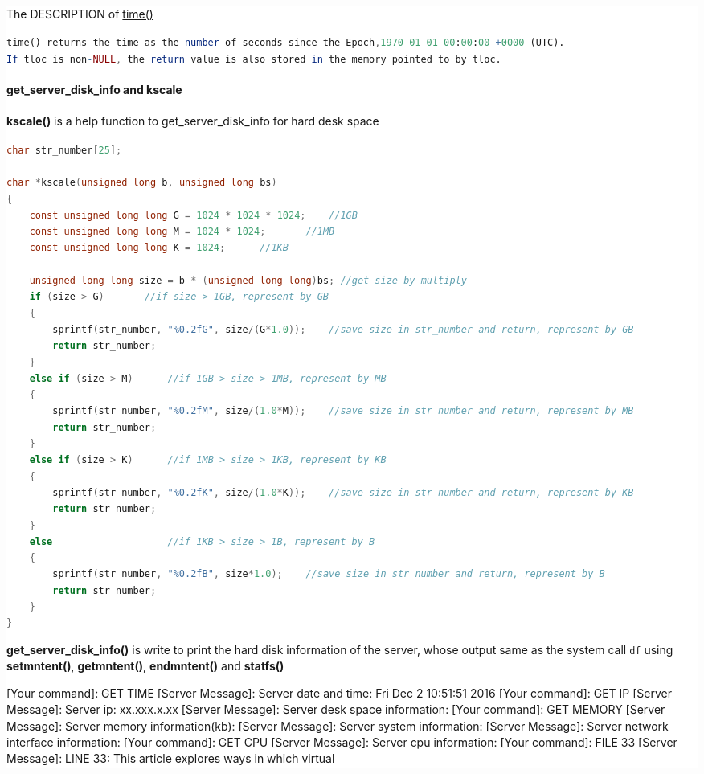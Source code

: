 The DESCRIPTION of [time()](http://man7.org/linux/man-pages/man2/time.2.html)

```mathematica
time() returns the time as the number of seconds since the Epoch,1970-01-01 00:00:00 +0000 (UTC).
If tloc is non-NULL, the return value is also stored in the memory pointed to by tloc.
```



#### get_server_disk_info and kscale

**kscale()** is a help function to get_server_disk_info for hard desk space

```c
char str_number[25];

char *kscale(unsigned long b, unsigned long bs)
{
	const unsigned long long G = 1024 * 1024 * 1024;	//1GB
	const unsigned long long M = 1024 * 1024;		//1MB
	const unsigned long long K = 1024;		//1KB

	unsigned long long size = b * (unsigned long long)bs; //get size by multiply
	if (size > G)		//if size > 1GB, represent by GB
	{
		sprintf(str_number, "%0.2fG", size/(G*1.0));	//save size in str_number and return, represent by GB
		return str_number;
	}
	else if (size > M)		//if 1GB > size > 1MB, represent by MB
	{
		sprintf(str_number, "%0.2fM", size/(1.0*M));	//save size in str_number and return, represent by MB
		return str_number;
	}
	else if (size > K)		//if 1MB > size > 1KB, represent by KB
	{
		sprintf(str_number, "%0.2fK", size/(1.0*K));	//save size in str_number and return, represent by KB
		return str_number;
	}
	else					//if 1KB > size > 1B, represent by B
	{
		sprintf(str_number, "%0.2fB", size*1.0);	//save size in str_number and return, represent by B
		return str_number;
	}  
}
```



**get_server_disk_info()** is write to print the hard disk information of the server, whose output same as the system call `df` using **setmntent()**, **getmntent()**, **endmntent()** and **statfs()**


[Your command]: GET TIME
[Server Message]: Server date and time: Fri Dec  2 10:51:51 2016
[Your command]: GET IP
[Server Message]: Server ip: xx.xxx.x.xx
[Server Message]: Server desk space information:
[Your command]: GET MEMORY
[Server Message]: Server memory information(kb):
[Server Message]: Server system information:
[Server Message]: Server network interface information:
[Your command]: GET CPU
[Server Message]: Server cpu information:
[Your command]: FILE 33
[Server Message]: LINE 33: This article explores ways in which virtual